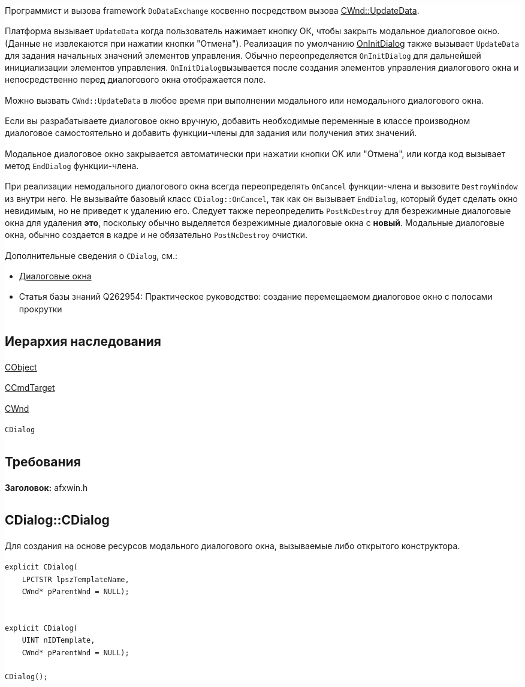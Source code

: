  Программист и вызова framework `DoDataExchange` косвенно посредством вызова [CWnd::UpdateData](../../mfc/reference/cwnd-class.md#updatedata).  
  
 Платформа вызывает `UpdateData` когда пользователь нажимает кнопку ОК, чтобы закрыть модальное диалоговое окно. (Данные не извлекаются при нажатии кнопки "Отмена"). Реализация по умолчанию [OnInitDialog](#oninitdialog) также вызывает `UpdateData` для задания начальных значений элементов управления. Обычно переопределяется `OnInitDialog` для дальнейшей инициализации элементов управления. `OnInitDialog`вызывается после создания элементов управления диалогового окна и непосредственно перед диалогового окна отображается поле.  
  
 Можно вызвать `CWnd::UpdateData` в любое время при выполнении модального или немодального диалогового окна.  
  
 Если вы разрабатываете диалоговое окно вручную, добавить необходимые переменные в классе производном диалоговое самостоятельно и добавить функции-члены для задания или получения этих значений.  
  
 Модальное диалоговое окно закрывается автоматически при нажатии кнопки OK или "Отмена", или когда код вызывает метод `EndDialog` функции-члена.  
  
 При реализации немодального диалогового окна всегда переопределять `OnCancel` функции-члена и вызовите `DestroyWindow` из внутри него. Не вызывайте базовый класс `CDialog::OnCancel`, так как он вызывает `EndDialog`, который будет сделать окно невидимым, но не приведет к удалению его. Следует также переопределить `PostNcDestroy` для безрежимные диалоговые окна для удаления **это**, поскольку обычно выделяется безрежимные диалоговые окна с **новый**. Модальные диалоговые окна, обычно создается в кадре и не обязательно `PostNcDestroy` очистки.  
  
 Дополнительные сведения о `CDialog`, см.:  
  
- [Диалоговые окна](../../mfc/dialog-boxes.md)  
  
-   Статья базы знаний Q262954: Практическое руководство: создание перемещаемом диалоговое окно с полосами прокрутки  
  
## <a name="inheritance-hierarchy"></a>Иерархия наследования  
 [CObject](../../mfc/reference/cobject-class.md)  
  
 [CCmdTarget](../../mfc/reference/ccmdtarget-class.md)  
  
 [CWnd](../../mfc/reference/cwnd-class.md)  
  
 `CDialog`  
  
## <a name="requirements"></a>Требования  
 **Заголовок:** afxwin.h  
  
##  <a name="cdialog"></a>CDialog::CDialog  
 Для создания на основе ресурсов модального диалогового окна, вызываемые либо открытого конструктора.  
  
```  
explicit CDialog(
    LPCTSTR lpszTemplateName,  
    CWnd* pParentWnd = NULL);

 
explicit CDialog(
    UINT nIDTemplate,  
    CWnd* pParentWnd = NULL);  
  
CDialog();
```  
  